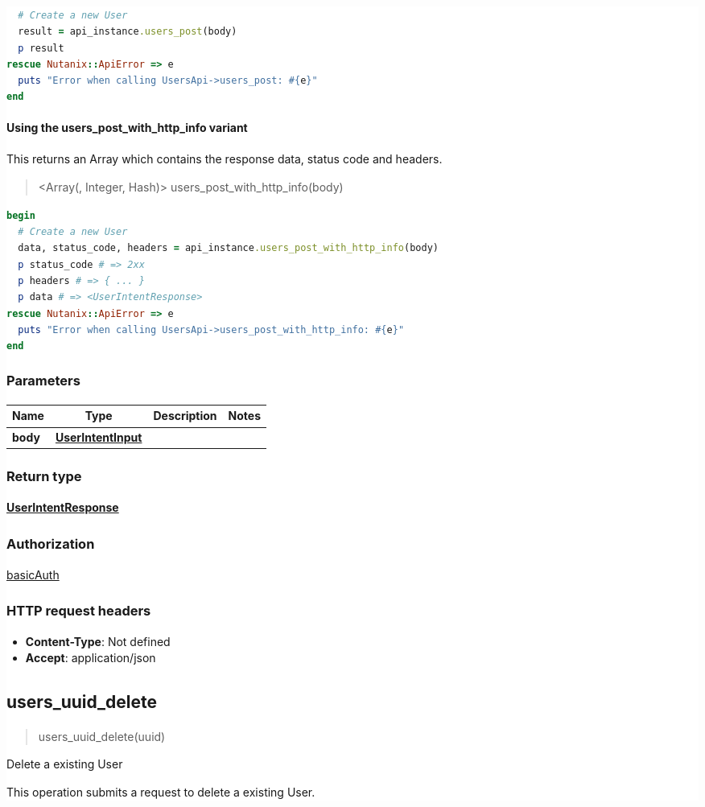 ```ruby
  # Create a new User
  result = api_instance.users_post(body)
  p result
rescue Nutanix::ApiError => e
  puts "Error when calling UsersApi->users_post: #{e}"
end
```

#### Using the users_post_with_http_info variant

This returns an Array which contains the response data, status code and headers.

> <Array(<UserIntentResponse>, Integer, Hash)> users_post_with_http_info(body)

```ruby
begin
  # Create a new User
  data, status_code, headers = api_instance.users_post_with_http_info(body)
  p status_code # => 2xx
  p headers # => { ... }
  p data # => <UserIntentResponse>
rescue Nutanix::ApiError => e
  puts "Error when calling UsersApi->users_post_with_http_info: #{e}"
end
```

### Parameters

| Name | Type | Description | Notes |
| ---- | ---- | ----------- | ----- |
| **body** | [**UserIntentInput**](UserIntentInput.md) |  |  |

### Return type

[**UserIntentResponse**](UserIntentResponse.md)

### Authorization

[basicAuth](../README.md#basicAuth)

### HTTP request headers

- **Content-Type**: Not defined
- **Accept**: application/json


## users_uuid_delete

> <UserIntentResponse> users_uuid_delete(uuid)

Delete a existing User

This operation submits a request to delete a existing User.
